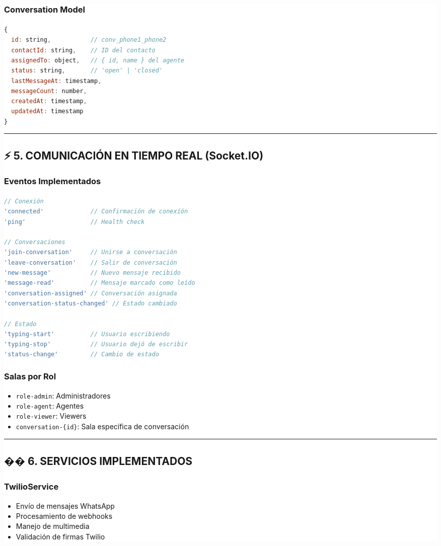 ### **Conversation Model**
```javascript
{
  id: string,           // conv_phone1_phone2
  contactId: string,    // ID del contacto
  assignedTo: object,   // { id, name } del agente
  status: string,       // 'open' | 'closed'
  lastMessageAt: timestamp,
  messageCount: number,
  createdAt: timestamp,
  updatedAt: timestamp
}
```

---

## ⚡ **5. COMUNICACIÓN EN TIEMPO REAL (Socket.IO)**

### **Eventos Implementados**
```javascript
// Conexión
'connected'             // Confirmación de conexión
'ping'                  // Health check

// Conversaciones
'join-conversation'     // Unirse a conversación
'leave-conversation'    // Salir de conversación
'new-message'           // Nuevo mensaje recibido
'message-read'          // Mensaje marcado como leído
'conversation-assigned' // Conversación asignada
'conversation-status-changed' // Estado cambiado

// Estado
'typing-start'          // Usuario escribiendo
'typing-stop'           // Usuario dejó de escribir
'status-change'         // Cambio de estado
```

### **Salas por Rol**
- `role-admin`: Administradores
- `role-agent`: Agentes
- `role-viewer`: Viewers
- `conversation-{id}`: Sala específica de conversación

---

## �� **6. SERVICIOS IMPLEMENTADOS**

### **TwilioService**
- Envío de mensajes WhatsApp
- Procesamiento de webhooks
- Manejo de multimedia
- Validación de firmas Twilio
